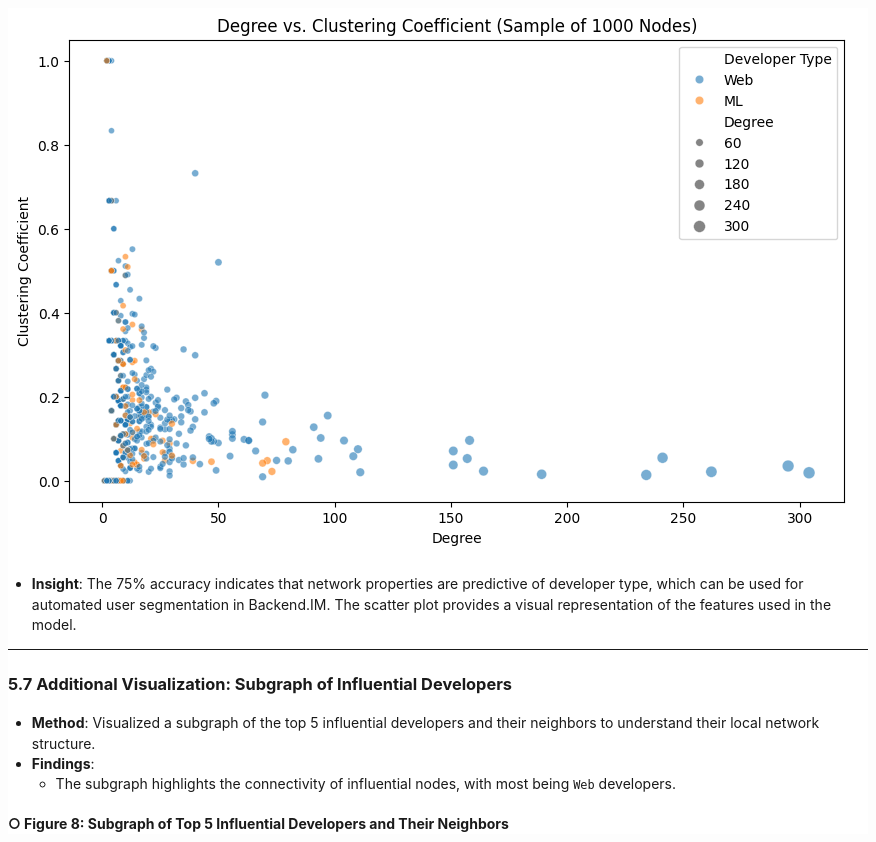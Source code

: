 ![Scatter plot showing degree vs. clustering coefficient, with points colored by developer type (blue for `Web`, orange for `ML`)](./images/8.png)

- **Insight**: The 75% accuracy indicates that network properties are predictive of developer type, which can be used for automated user segmentation in Backend.IM. The scatter plot provides a visual representation of the features used in the model.

---

### **5.7 Additional Visualization: Subgraph of Influential Developers**

- **Method**: Visualized a subgraph of the top 5 influential developers and their neighbors to understand their local network structure.
- **Findings**:
  - The subgraph highlights the connectivity of influential nodes, with most being `Web` developers.

#### **○ Figure 8: Subgraph of Top 5 Influential Developers and Their Neighbors**